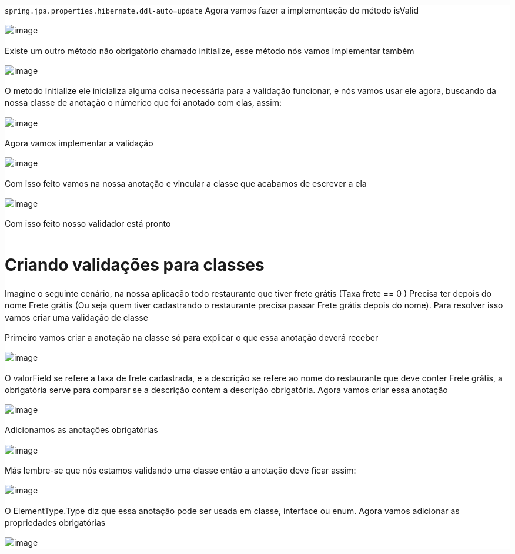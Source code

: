 ```spring.jpa.properties.hibernate.ddl-auto=update```
Agora vamos fazer a implementação do método isValid

![image](https://github.com/Flavio-Vieirastack/estudo_spring/assets/85948951/6ab36338-efb8-4b6f-b454-78f32ff1d290)

Existe um outro método não obrigatório chamado initialize, esse método nós vamos implementar também

![image](https://github.com/Flavio-Vieirastack/estudo_spring/assets/85948951/9f003b14-ceaf-41f6-93fc-37006115515c)

O metodo initialize ele inicializa alguma coisa necessária para a validação funcionar, e nós vamos usar ele agora, buscando da nossa classe de anotação o númerico que foi anotado com elas, assim:

![image](https://github.com/Flavio-Vieirastack/estudo_spring/assets/85948951/f58449f0-4e81-41e9-87ec-b02363f3088f)

Agora vamos implementar a validação

![image](https://github.com/Flavio-Vieirastack/estudo_spring/assets/85948951/ff9a1c99-447f-41b0-a972-65df1212955e)

Com isso feito vamos na nossa anotação e vincular a classe que acabamos de escrever a ela

![image](https://github.com/Flavio-Vieirastack/estudo_spring/assets/85948951/e89c9985-6aa3-41e8-9826-7c986f55e0a7)

Com isso feito nosso validador está pronto

<div id='class-validation'/>

# Criando validações para classes

Imagine o seguinte cenário, na nossa aplicação todo restaurante que tiver frete grátis (Taxa frete == 0 ) Precisa ter depois do nome Frete grátis (Ou seja quem tiver cadastrando o restaurante precisa passar Frete grátis depois do nome). Para resolver isso vamos criar uma validação de classe

Primeiro vamos criar a anotação na classe só para explicar o que essa anotação deverá receber

![image](https://github.com/Flavio-Vieirastack/estudo_spring/assets/85948951/1770e792-62df-47ce-a4f8-b6a23d8f9f73)

O valorField se refere a taxa de frete cadastrada, e a descrição se refere ao nome do restaurante que deve conter Frete grátis, a obrigatória serve para comparar se a descrição contem a descrição obrigatória. Agora vamos criar essa anotação

![image](https://github.com/Flavio-Vieirastack/estudo_spring/assets/85948951/0da8d5fc-80a5-4e39-a67d-68bb47c12e0e)

Adicionamos as anotações obrigatórias

![image](https://github.com/Flavio-Vieirastack/estudo_spring/assets/85948951/8881a485-cfad-4bc3-bb18-83a639f6c108)

Más lembre-se que nós estamos validando uma classe então a anotação deve ficar assim:

![image](https://github.com/Flavio-Vieirastack/estudo_spring/assets/85948951/e94a686a-287b-4204-afa1-d926c893084d)

O ElementType.Type diz que essa anotação pode ser usada em classe, interface ou enum. Agora vamos adicionar as propriedades obrigatórias

![image](https://github.com/Flavio-Vieirastack/estudo_spring/assets/85948951/5b76739a-7dd0-4d0b-a1ce-5f77f558013e)
```